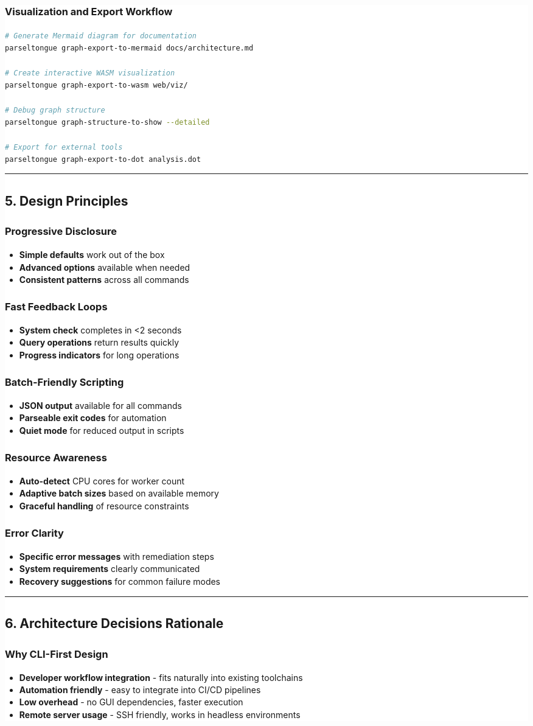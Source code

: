 ### **Visualization and Export Workflow**
```bash
# Generate Mermaid diagram for documentation
parseltongue graph-export-to-mermaid docs/architecture.md

# Create interactive WASM visualization
parseltongue graph-export-to-wasm web/viz/

# Debug graph structure
parseltongue graph-structure-to-show --detailed

# Export for external tools
parseltongue graph-export-to-dot analysis.dot
```

---

## 5. Design Principles

### **Progressive Disclosure**
- **Simple defaults** work out of the box
- **Advanced options** available when needed
- **Consistent patterns** across all commands

### **Fast Feedback Loops**
- **System check** completes in <2 seconds
- **Query operations** return results quickly
- **Progress indicators** for long operations

### **Batch-Friendly Scripting**
- **JSON output** available for all commands
- **Parseable exit codes** for automation
- **Quiet mode** for reduced output in scripts

### **Resource Awareness**
- **Auto-detect** CPU cores for worker count
- **Adaptive batch sizes** based on available memory
- **Graceful handling** of resource constraints

### **Error Clarity**
- **Specific error messages** with remediation steps
- **System requirements** clearly communicated
- **Recovery suggestions** for common failure modes

---

## 6. Architecture Decisions Rationale

### **Why CLI-First Design**
- **Developer workflow integration** - fits naturally into existing toolchains
- **Automation friendly** - easy to integrate into CI/CD pipelines
- **Low overhead** - no GUI dependencies, faster execution
- **Remote server usage** - SSH friendly, works in headless environments
